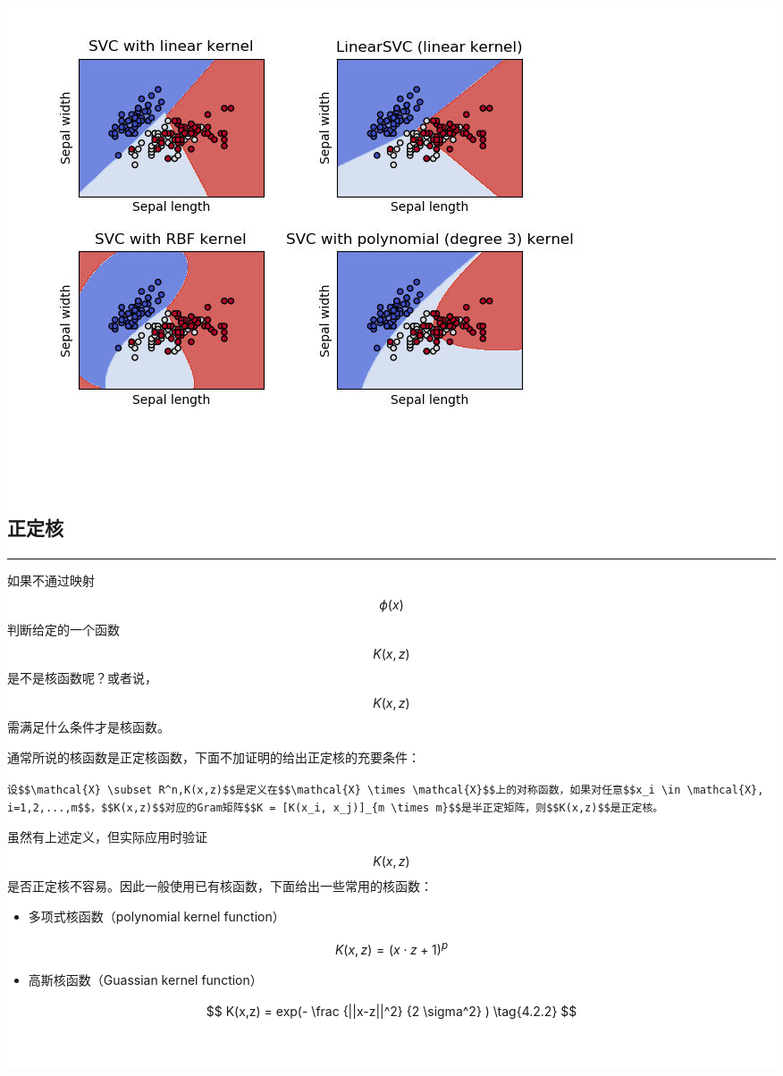 ![](./Images/svm15.jpg)

<br></br>



## 正定核
----
如果不通过映射$$\phi(x)$$判断给定的一个函数$$K(x,z)$$是不是核函数呢？或者说，$$K(x,z)$$需满足什么条件才是核函数。

通常所说的核函数是正定核函数，下面不加证明的给出正定核的充要条件：

    设$$\mathcal{X} \subset R^n,K(x,z)$$是定义在$$\mathcal{X} \times \mathcal{X}$$上的对称函数，如果对任意$$x_i \in \mathcal{X}, i=1,2,...,m$$，$$K(x,z)$$对应的Gram矩阵$$K = [K(x_i, x_j)]_{m \times m}$$是半正定矩阵，则$$K(x,z)$$是正定核。

虽然有上述定义，但实际应用时验证$$K(x,z)$$是否正定核不容易。因此一般使用已有核函数，下面给出一些常用的核函数：

* 多项式核函数（polynomial kernel function）

$$
K(x,z) = (x \cdot z + 1)^p \tag{4.2.1} 
$$

* 高斯核函数（Guassian kernel function）

$$
K(x,z) = exp(- \frac {||x-z||^2} {2 \sigma^2} ) \tag{4.2.2}
$$

<br></br>
